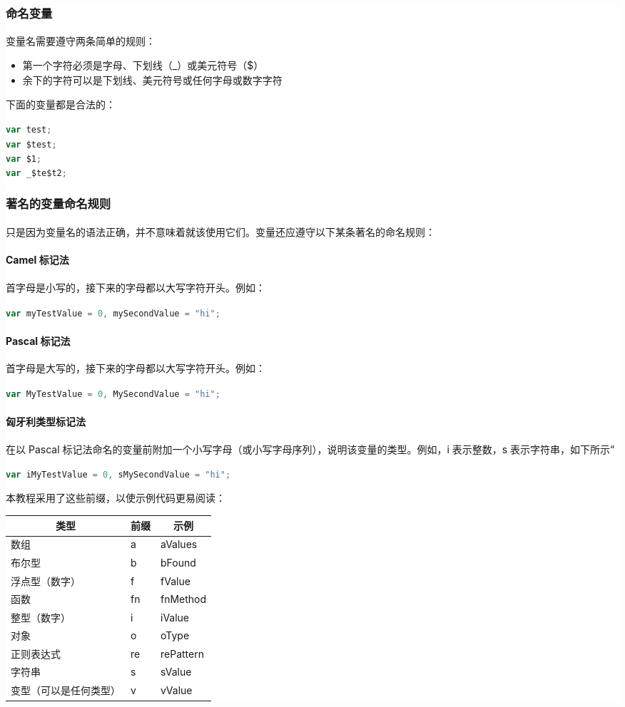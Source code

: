 ### 命名变量

变量名需要遵守两条简单的规则：

- 第一个字符必须是字母、下划线（_）或美元符号（$）
- 余下的字符可以是下划线、美元符号或任何字母或数字字符

下面的变量都是合法的：

```javascript
var test;
var $test;
var $1;
var _$te$t2;
```

### 著名的变量命名规则

只是因为变量名的语法正确，并不意味着就该使用它们。变量还应遵守以下某条著名的命名规则：

#### Camel 标记法

首字母是小写的，接下来的字母都以大写字符开头。例如：

```javascript
var myTestValue = 0, mySecondValue = "hi";
```

#### Pascal 标记法

首字母是大写的，接下来的字母都以大写字符开头。例如：

```javascript
var MyTestValue = 0, MySecondValue = "hi";
```

#### 匈牙利类型标记法

在以 Pascal 标记法命名的变量前附加一个小写字母（或小写字母序列），说明该变量的类型。例如，i 表示整数，s 表示字符串，如下所示“

```javascript
var iMyTestValue = 0, sMySecondValue = "hi";
```

本教程采用了这些前缀，以使示例代码更易阅读：

| 类型          | 前缀   | 示例        |
| ----------- | ---- | --------- |
| 数组          | a    | aValues   |
| 布尔型         | b    | bFound    |
| 浮点型（数字）     | f    | fValue    |
| 函数          | fn   | fnMethod  |
| 整型（数字）      | i    | iValue    |
| 对象          | o    | oType     |
| 正则表达式       | re   | rePattern |
| 字符串         | s    | sValue    |
| 变型（可以是任何类型） | v    | vValue    |
